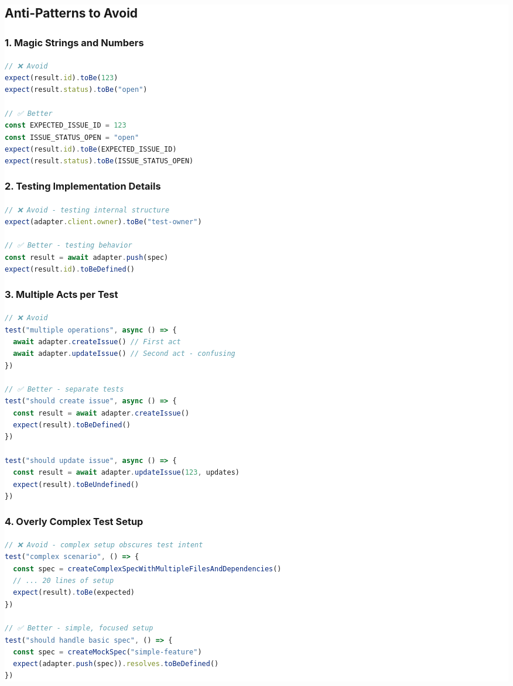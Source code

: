## Anti-Patterns to Avoid

### 1. Magic Strings and Numbers

```typescript
// ❌ Avoid
expect(result.id).toBe(123)
expect(result.status).toBe("open")

// ✅ Better
const EXPECTED_ISSUE_ID = 123
const ISSUE_STATUS_OPEN = "open"
expect(result.id).toBe(EXPECTED_ISSUE_ID)
expect(result.status).toBe(ISSUE_STATUS_OPEN)
```

### 2. Testing Implementation Details

```typescript
// ❌ Avoid - testing internal structure
expect(adapter.client.owner).toBe("test-owner")

// ✅ Better - testing behavior
const result = await adapter.push(spec)
expect(result.id).toBeDefined()
```

### 3. Multiple Acts per Test

```typescript
// ❌ Avoid
test("multiple operations", async () => {
  await adapter.createIssue() // First act
  await adapter.updateIssue() // Second act - confusing
})

// ✅ Better - separate tests
test("should create issue", async () => {
  const result = await adapter.createIssue()
  expect(result).toBeDefined()
})

test("should update issue", async () => {
  const result = await adapter.updateIssue(123, updates)
  expect(result).toBeUndefined()
})
```

### 4. Overly Complex Test Setup

```typescript
// ❌ Avoid - complex setup obscures test intent
test("complex scenario", () => {
  const spec = createComplexSpecWithMultipleFilesAndDependencies()
  // ... 20 lines of setup
  expect(result).toBe(expected)
})

// ✅ Better - simple, focused setup
test("should handle basic spec", () => {
  const spec = createMockSpec("simple-feature")
  expect(adapter.push(spec)).resolves.toBeDefined()
})
```
